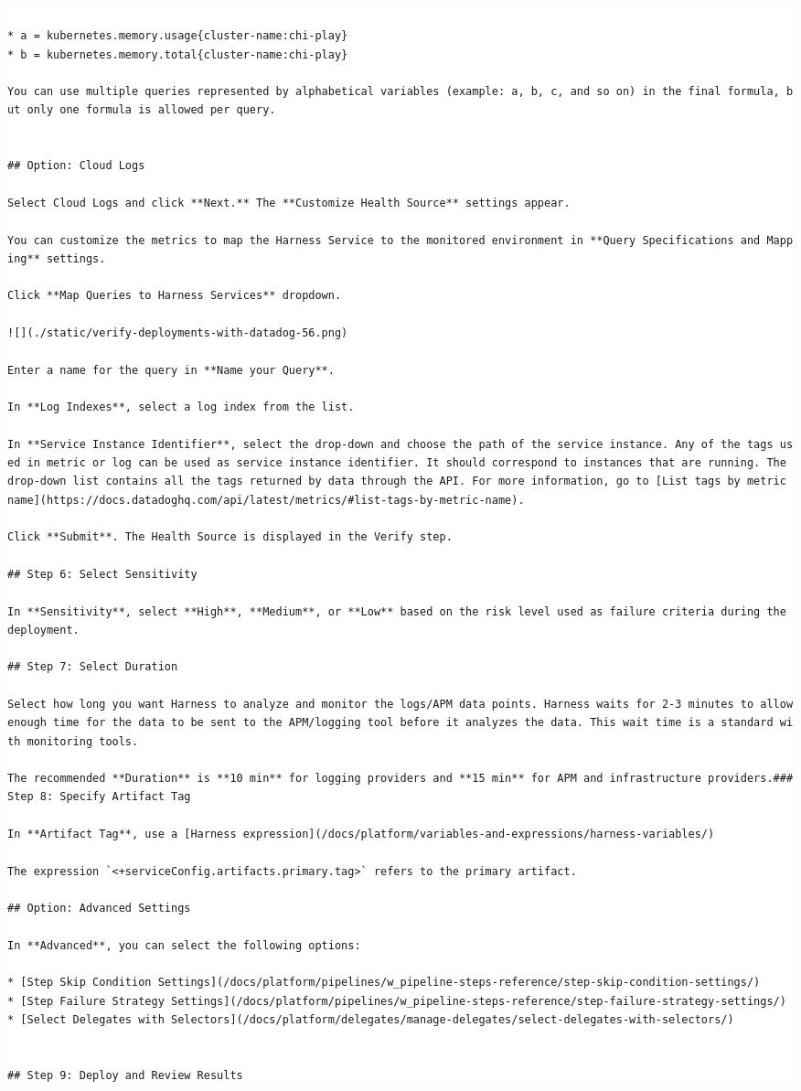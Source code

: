 ```

* a = kubernetes.memory.usage{cluster-name:chi-play}
* b = kubernetes.memory.total{cluster-name:chi-play}

You can use multiple queries represented by alphabetical variables (example: a, b, c, and so on) in the final formula, but only one formula is allowed per query.


## Option: Cloud Logs

Select Cloud Logs and click **Next.** The **Customize Health Source** settings appear.

You can customize the metrics to map the Harness Service to the monitored environment in **Query Specifications and Mapping** settings.

Click **Map Queries to Harness Services** dropdown.

![](./static/verify-deployments-with-datadog-56.png)

Enter a name for the query in **Name your Query**.

In **Log Indexes**, select a log index from the list.

In **Service Instance Identifier**, select the drop-down and choose the path of the service instance. Any of the tags used in metric or log can be used as service instance identifier. It should correspond to instances that are running. The drop-down list contains all the tags returned by data through the API. For more information, go to [List tags by metric name](https://docs.datadoghq.com/api/latest/metrics/#list-tags-by-metric-name).

Click **Submit**. The Health Source is displayed in the Verify step.

## Step 6: Select Sensitivity

In **Sensitivity**, select **High**, **Medium**, or **Low** based on the risk level used as failure criteria during the deployment.

## Step 7: Select Duration

Select how long you want Harness to analyze and monitor the logs/APM data points. Harness waits for 2-3 minutes to allow enough time for the data to be sent to the APM/logging tool before it analyzes the data. This wait time is a standard with monitoring tools.

The recommended **Duration** is **10 min** for logging providers and **15 min** for APM and infrastructure providers.### Step 8: Specify Artifact Tag

In **Artifact Tag**, use a [Harness expression](/docs/platform/variables-and-expressions/harness-variables/)

The expression `<+serviceConfig.artifacts.primary.tag>` refers to the primary artifact.

## Option: Advanced Settings

In **Advanced**, you can select the following options:

* [Step Skip Condition Settings](/docs/platform/pipelines/w_pipeline-steps-reference/step-skip-condition-settings/)
* [Step Failure Strategy Settings](/docs/platform/pipelines/w_pipeline-steps-reference/step-failure-strategy-settings/)
* [Select Delegates with Selectors](/docs/platform/delegates/manage-delegates/select-delegates-with-selectors/)


## Step 9: Deploy and Review Results
```